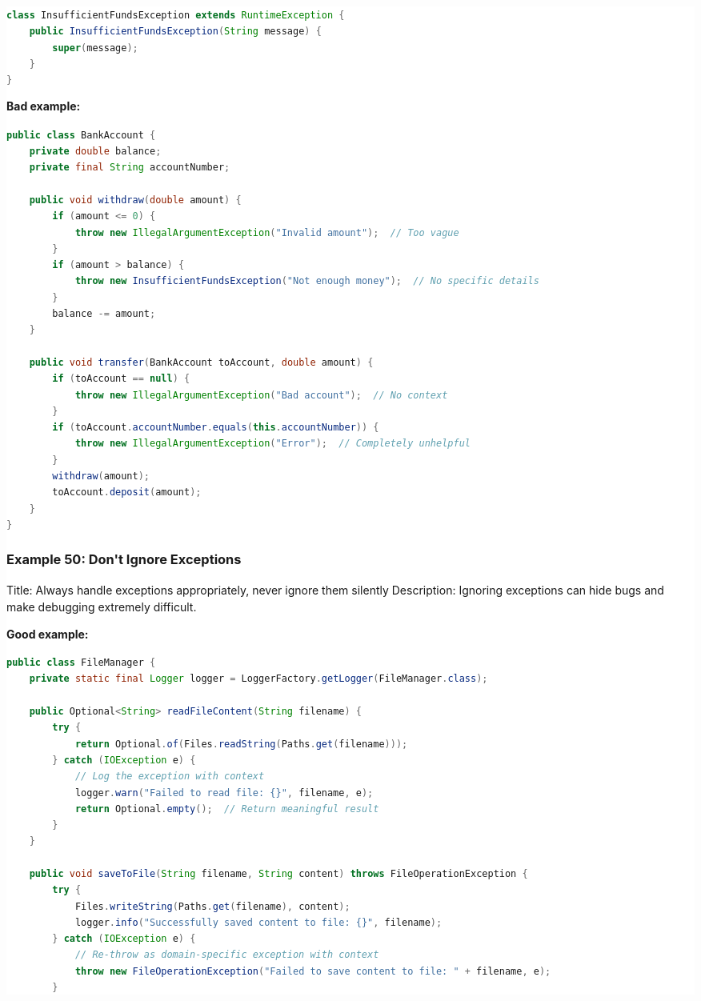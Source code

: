 ```java
class InsufficientFundsException extends RuntimeException {
    public InsufficientFundsException(String message) {
        super(message);
    }
}
```

**Bad example:**

```java
public class BankAccount {
    private double balance;
    private final String accountNumber;

    public void withdraw(double amount) {
        if (amount <= 0) {
            throw new IllegalArgumentException("Invalid amount");  // Too vague
        }
        if (amount > balance) {
            throw new InsufficientFundsException("Not enough money");  // No specific details
        }
        balance -= amount;
    }

    public void transfer(BankAccount toAccount, double amount) {
        if (toAccount == null) {
            throw new IllegalArgumentException("Bad account");  // No context
        }
        if (toAccount.accountNumber.equals(this.accountNumber)) {
            throw new IllegalArgumentException("Error");  // Completely unhelpful
        }
        withdraw(amount);
        toAccount.deposit(amount);
    }
}
```

### Example 50: Don't Ignore Exceptions

Title: Always handle exceptions appropriately, never ignore them silently
Description: Ignoring exceptions can hide bugs and make debugging extremely difficult.

**Good example:**

```java
public class FileManager {
    private static final Logger logger = LoggerFactory.getLogger(FileManager.class);

    public Optional<String> readFileContent(String filename) {
        try {
            return Optional.of(Files.readString(Paths.get(filename)));
        } catch (IOException e) {
            // Log the exception with context
            logger.warn("Failed to read file: {}", filename, e);
            return Optional.empty();  // Return meaningful result
        }
    }

    public void saveToFile(String filename, String content) throws FileOperationException {
        try {
            Files.writeString(Paths.get(filename), content);
            logger.info("Successfully saved content to file: {}", filename);
        } catch (IOException e) {
            // Re-throw as domain-specific exception with context
            throw new FileOperationException("Failed to save content to file: " + filename, e);
        }
```